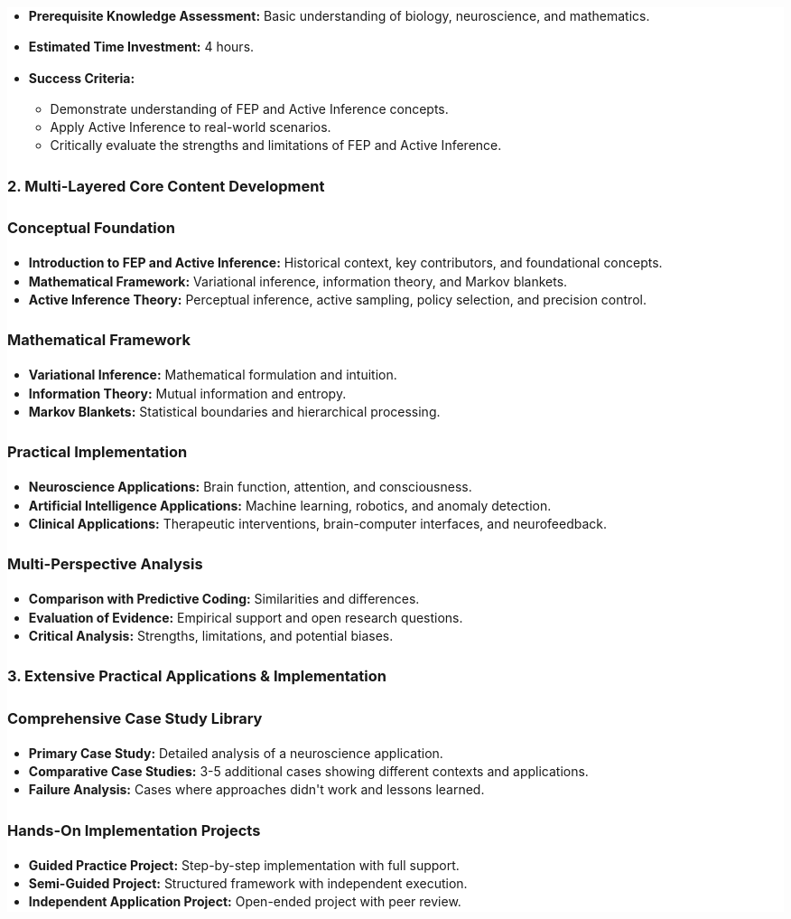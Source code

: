 - **Prerequisite Knowledge Assessment:** Basic understanding of biology, neuroscience, and mathematics.

- **Estimated Time Investment:** 4 hours.

- **Success Criteria:**
  - Demonstrate understanding of FEP and Active Inference concepts.
  - Apply Active Inference to real-world scenarios.
  - Critically evaluate the strengths and limitations of FEP and Active Inference.

### 2. Multi-Layered Core Content Development

### Conceptual Foundation

- **Introduction to FEP and Active Inference:** Historical context, key contributors, and foundational concepts.
- **Mathematical Framework:** Variational inference, information theory, and Markov blankets.
- **Active Inference Theory:** Perceptual inference, active sampling, policy selection, and precision control.

### Mathematical Framework

- **Variational Inference:** Mathematical formulation and intuition.
- **Information Theory:** Mutual information and entropy.
- **Markov Blankets:** Statistical boundaries and hierarchical processing.

### Practical Implementation

- **Neuroscience Applications:** Brain function, attention, and consciousness.
- **Artificial Intelligence Applications:** Machine learning, robotics, and anomaly detection.
- **Clinical Applications:** Therapeutic interventions, brain-computer interfaces, and neurofeedback.

### Multi-Perspective Analysis

- **Comparison with Predictive Coding:** Similarities and differences.
- **Evaluation of Evidence:** Empirical support and open research questions.
- **Critical Analysis:** Strengths, limitations, and potential biases.

### 3. Extensive Practical Applications & Implementation

### Comprehensive Case Study Library

- **Primary Case Study:** Detailed analysis of a neuroscience application.
- **Comparative Case Studies:** 3-5 additional cases showing different contexts and applications.
- **Failure Analysis:** Cases where approaches didn't work and lessons learned.

### Hands-On Implementation Projects

- **Guided Practice Project:** Step-by-step implementation with full support.
- **Semi-Guided Project:** Structured framework with independent execution.
- **Independent Application Project:** Open-ended project with peer review.
